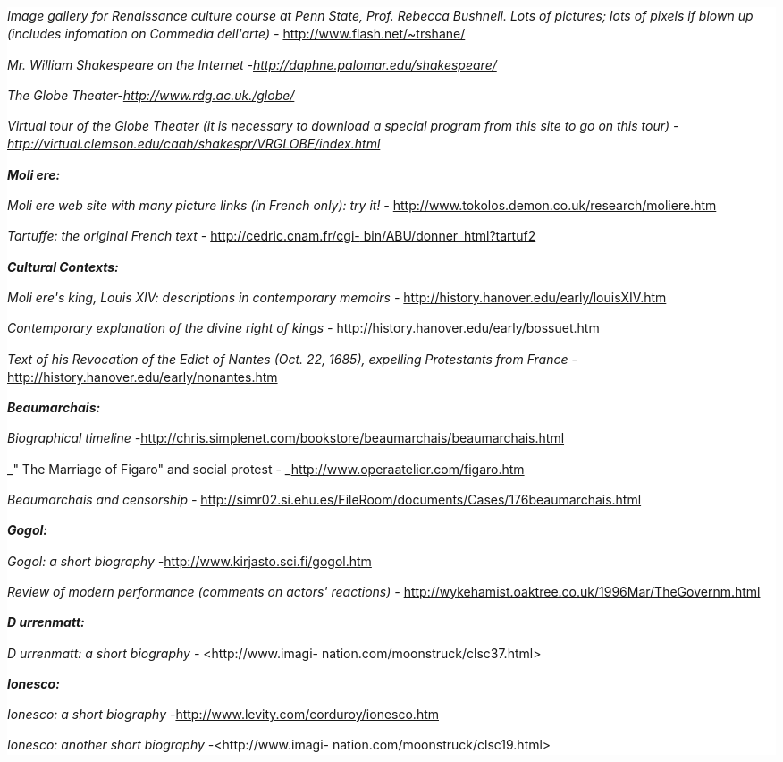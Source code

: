 _Image gallery for Renaissance culture course at Penn State, Prof. Rebecca
Bushnell. Lots of pictures; lots of pixels if blown up (includes infomation on
Commedia dell'arte) -_ <http://www.flash.net/~trshane/>

_Mr. William Shakespeare on the Internet
-<http://daphne.palomar.edu/shakespeare/>_

_The Globe Theater-<http://www.rdg.ac.uk./globe/>_

_Virtual tour of the Globe Theater (it is necessary to download a special
program from this site to go on this tour)
-<http://virtual.clemson.edu/caah/shakespr/VRGLOBE/index.html>_

_**Moli ere:**_

_Moli ere web site with many picture links (in French only): try it! -_
<http://www.tokolos.demon.co.uk/research/moliere.htm>

_Tartuffe: the original French text -_ [http://cedric.cnam.fr/cgi-
bin/ABU/donner_html?tartuf2](http://cedric.cnam.fr/cgi-bin/ABU/go?tartuf2)

_**Cultural Contexts:**_

_Moli ere's king, Louis XIV: descriptions in contemporary memoirs -_
<http://history.hanover.edu/early/louisXIV.htm>

_Contemporary explanation of the divine right of kings -_
<http://history.hanover.edu/early/bossuet.htm>

_Text of his Revocation of the Edict of Nantes (Oct. 22, 1685), expelling
Protestants from France -_ <http://history.hanover.edu/early/nonantes.htm>

_**Beaumarchais:**_

_Biographical timeline
-_<http://chris.simplenet.com/bookstore/beaumarchais/beaumarchais.html>

_" The Marriage of Figaro" and social protest -
_<http://www.operaatelier.com/figaro.htm>

_Beaumarchais and censorship -_
<http://simr02.si.ehu.es/FileRoom/documents/Cases/176beaumarchais.html>

_**Gogol:**_

_Gogol: a short biography -_<http://www.kirjasto.sci.fi/gogol.htm>

_Review of modern performance (comments on actors' reactions) -_
<http://wykehamist.oaktree.co.uk/1996Mar/TheGovernm.html>

_**D urrenmatt:**_

_D urrenmatt: a short biography -_ <http://www.imagi-
nation.com/moonstruck/clsc37.html>

_**Ionesco:**_

_Ionesco: a short biography -_<http://www.levity.com/corduroy/ionesco.htm>

_Ionesco: another short biography -_<http://www.imagi-
nation.com/moonstruck/clsc19.html>
